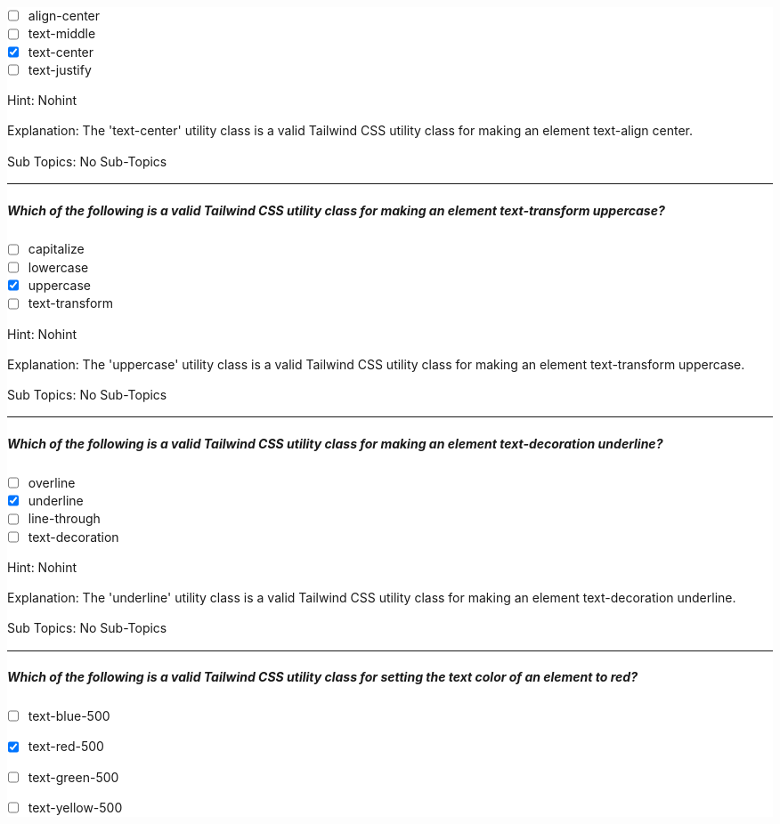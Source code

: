 - [ ]  align-center
- [ ]  text-middle
- [x]  text-center
- [ ]  text-justify
  
Hint: Nohint
         
Explanation: The 'text-center' utility class is a valid Tailwind CSS utility class for making an element text-align center.

Sub Topics: No Sub-Topics
 

---

##### Which of the following is a valid Tailwind CSS utility class for making an element text-transform uppercase?  

- [ ]  capitalize
- [ ]  lowercase
- [x]  uppercase
- [ ]  text-transform
  
Hint: Nohint
         
Explanation: The 'uppercase' utility class is a valid Tailwind CSS utility class for making an element text-transform uppercase.

Sub Topics: No Sub-Topics
 

---

##### Which of the following is a valid Tailwind CSS utility class for making an element text-decoration underline?  

- [ ]  overline
- [x]  underline
- [ ]  line-through
- [ ]  text-decoration
  
Hint: Nohint
         
Explanation: The 'underline' utility class is a valid Tailwind CSS utility class for making an element text-decoration underline.

Sub Topics: No Sub-Topics
 

---

##### Which of the following is a valid Tailwind CSS utility class for setting the text color of an element to red?  

- [ ]  text-blue-500
- [x]  text-red-500
- [ ]  text-green-500
- [ ]  text-yellow-500
  